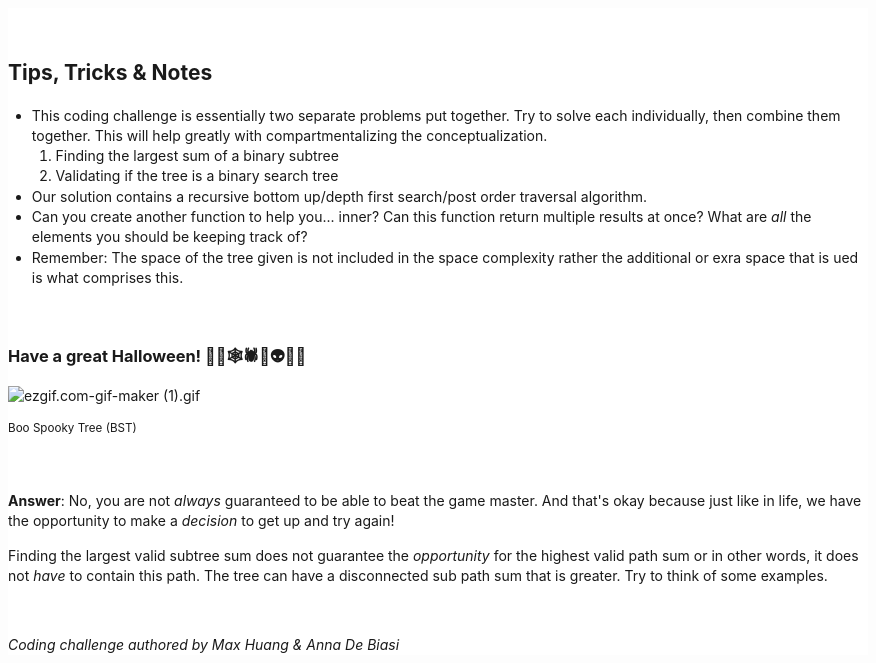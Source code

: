 </ul>
</li>
</ul>
<p>&nbsp;</p>
<h2>Tips, Tricks &amp; Notes</h2>
<ul>
<li>This coding challenge is essentially two separate problems put together. Try to solve each individually, then combine them together. This will help greatly with compartmentalizing the conceptualization.
<ol>
<li>Finding the largest sum of a binary subtree&nbsp;&nbsp;</li>
<li>Validating if the tree is a binary search tree</li>
</ol>
</li>
<li>Our solution contains a recursive bottom up/depth first search/post order traversal algorithm.</li>
<li>Can you create another function to help you... inner? Can this function return multiple results at once? What are <em>all </em>the elements you should be keeping track of?</li>
<li>Remember: The space of the tree given is not included in the space complexity rather the additional or exra space that is ued is what comprises this.</li>
</ul>
<p>&nbsp;</p>
<h3>Have a great Halloween! 🎃🍭🕸️🕷️👻👽🧟🔮</h3>
<p><img src="https://s3.amazonaws.com/mimirplatform.production/files/4378c7c4-d374-4b88-bbac-3b1eeeee8c39/ezgif.com-gif-maker%20%281%29.gif" alt="ezgif.com-gif-maker (1).gif" width="364" height="368" /></p>
<p><sup>Boo Spooky Tree (BST)</sup></p>
<p>&nbsp;</p>
<p><strong>Answer</strong>: No, you are not <em>always</em> guaranteed to be able to beat the game master. And that's okay because just like in life, we have the opportunity to make a <em>decision</em> to get up and try again!</p>
<p>Finding the largest valid subtree sum does not guarantee the <em>opportunity</em> for the highest valid path sum or in other words, it does not <em>have</em> to contain this path. The tree can have a disconnected sub path sum that is greater. Try to think of some examples.&nbsp;</p>
<p>&nbsp;</p>
<p><em style="background-color: transparent;">Coding challenge authored by Max Huang &amp; Anna De Biasi</em></p>